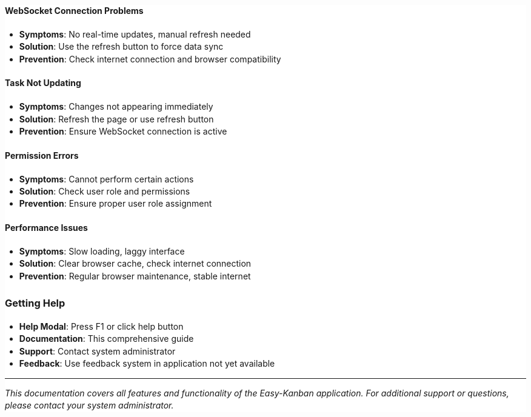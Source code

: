 #### WebSocket Connection Problems
- **Symptoms**: No real-time updates, manual refresh needed
- **Solution**: Use the refresh button to force data sync
- **Prevention**: Check internet connection and browser compatibility

#### Task Not Updating
- **Symptoms**: Changes not appearing immediately
- **Solution**: Refresh the page or use refresh button
- **Prevention**: Ensure WebSocket connection is active

#### Permission Errors
- **Symptoms**: Cannot perform certain actions
- **Solution**: Check user role and permissions
- **Prevention**: Ensure proper user role assignment

#### Performance Issues
- **Symptoms**: Slow loading, laggy interface
- **Solution**: Clear browser cache, check internet connection
- **Prevention**: Regular browser maintenance, stable internet

### Getting Help
- **Help Modal**: Press F1 or click help button
- **Documentation**: This comprehensive guide
- **Support**: Contact system administrator
- **Feedback**: Use feedback system in application not yet available

---

*This documentation covers all features and functionality of the Easy-Kanban application. For additional support or questions, please contact your system administrator.*
